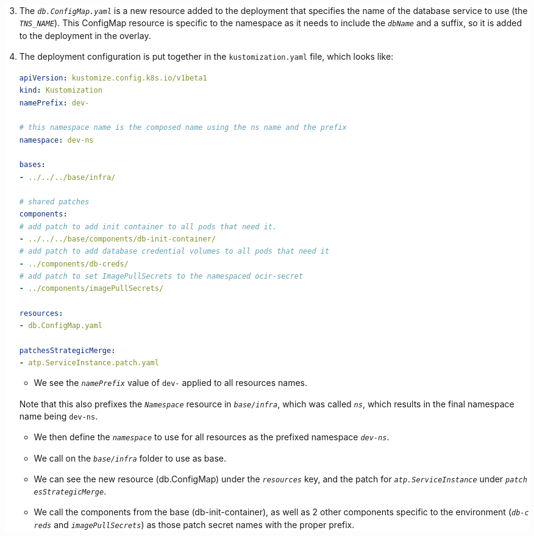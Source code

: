 3. The *`db.ConfigMap.yaml`* is a new resource added to the deployment that specifies the name of the database service to use (the *`TNS_NAME`*). This ConfigMap resource is specific to the namespace as it needs to include the *`dbName`* and a suffix, so it is added to the deployment in the overlay.

4. The deployment configuration is put together in the `kustomization.yaml` file, which looks like:

    ```yaml
    apiVersion: kustomize.config.k8s.io/v1beta1
    kind: Kustomization
    namePrefix: dev-

    # this namespace name is the composed name using the ns name and the prefix
    namespace: dev-ns

    bases:
    - ../../../base/infra/

    # shared patches
    components:
    # add patch to add init container to all pods that need it.
    - ../../../base/components/db-init-container/
    # add patch to add database credential volumes to all pods that need it
    - ../components/db-creds/
    # add patch to set ImagePullSecrets to the namespaced ocir-secret
    - ../components/imagePullSecrets/

    resources:
    - db.ConfigMap.yaml

    patchesStrategicMerge:
    - atp.ServiceInstance.patch.yaml
    ```

    - We see the *`namePrefix`* value of `dev-` applied to all resources names. 
    
    Note that this also prefixes the *`Namespace`* resource in *`base/infra`*, which was called *`ns`*, which results in the final namespace name being `dev-ns`.

    - We then define the *`namespace`* to use for all resources as the prefixed namespace *`dev-ns`*.

    - We call on the *`base/infra`* folder to use as base.

    - We can see the new resource (db.ConfigMap) under the *`resources`* key, and the patch for *`atp.ServiceInstance`* under *`patchesStrategicMerge`*.

    - We call the components from the base (db-init-container), as well as 2 other components specific to the environment (*`db-creds`* and *`imagePullSecrets`*) as those patch secret names with the proper prefix.
